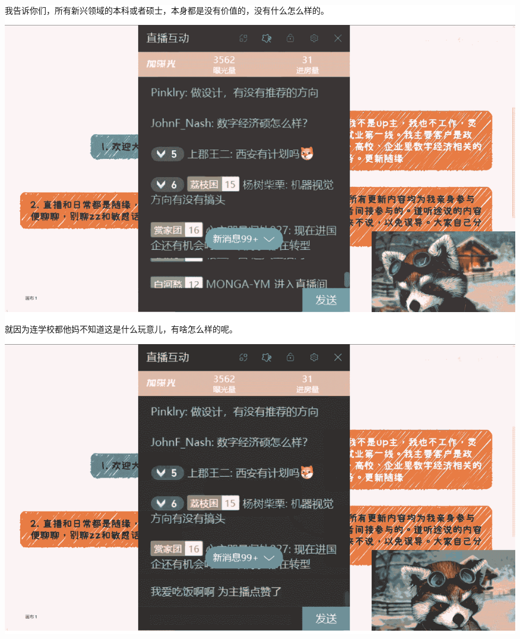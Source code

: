 我告诉你们，所有新兴领域的本科或者硕士，本身都是没有价值的，没有什么怎么样的。

![](img/e68b2fb84b92dcb16bdda0150f78df61_248.png)

就因为连学校都他妈不知道这是什么玩意儿，有啥怎么样的呢。

![](img/e68b2fb84b92dcb16bdda0150f78df61_250.png)
